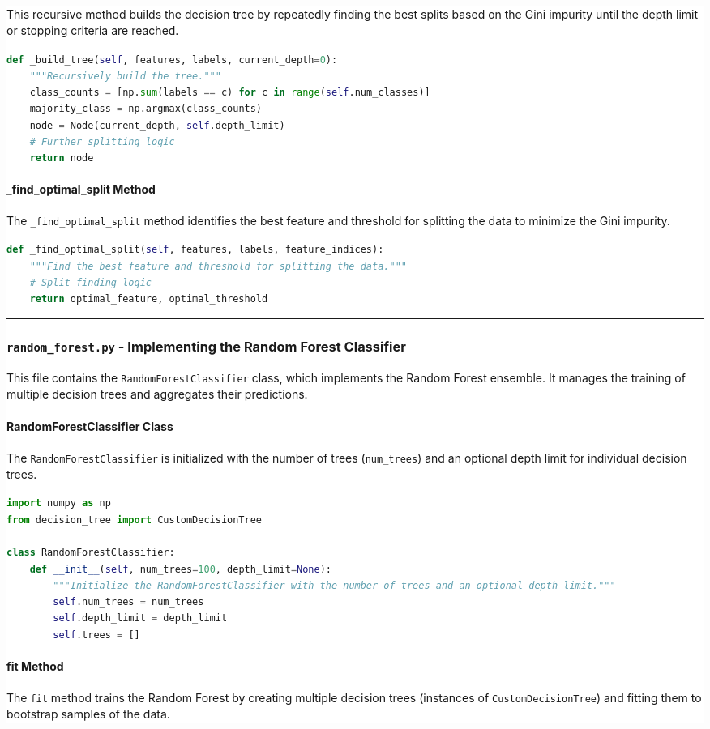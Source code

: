 This recursive method builds the decision tree by repeatedly finding the best splits based on the Gini impurity until the depth limit or stopping criteria are reached.

```python
def _build_tree(self, features, labels, current_depth=0):
    """Recursively build the tree."""
    class_counts = [np.sum(labels == c) for c in range(self.num_classes)]
    majority_class = np.argmax(class_counts)
    node = Node(current_depth, self.depth_limit)
    # Further splitting logic
    return node
```

#### **_find_optimal_split Method**

The `_find_optimal_split` method identifies the best feature and threshold for splitting the data to minimize the Gini impurity.

```python
def _find_optimal_split(self, features, labels, feature_indices):
    """Find the best feature and threshold for splitting the data."""
    # Split finding logic
    return optimal_feature, optimal_threshold
```

---

### `random_forest.py` - Implementing the Random Forest Classifier

This file contains the `RandomForestClassifier` class, which implements the Random Forest ensemble. It manages the training of multiple decision trees and aggregates their predictions.

#### **RandomForestClassifier Class**

The `RandomForestClassifier` is initialized with the number of trees (`num_trees`) and an optional depth limit for individual decision trees.

```python
import numpy as np
from decision_tree import CustomDecisionTree

class RandomForestClassifier:
    def __init__(self, num_trees=100, depth_limit=None):
        """Initialize the RandomForestClassifier with the number of trees and an optional depth limit."""
        self.num_trees = num_trees
        self.depth_limit = depth_limit
        self.trees = []
```

#### **fit Method**

The `fit` method trains the Random Forest by creating multiple decision trees (instances of `CustomDecisionTree`) and fitting them to bootstrap samples of the data.
